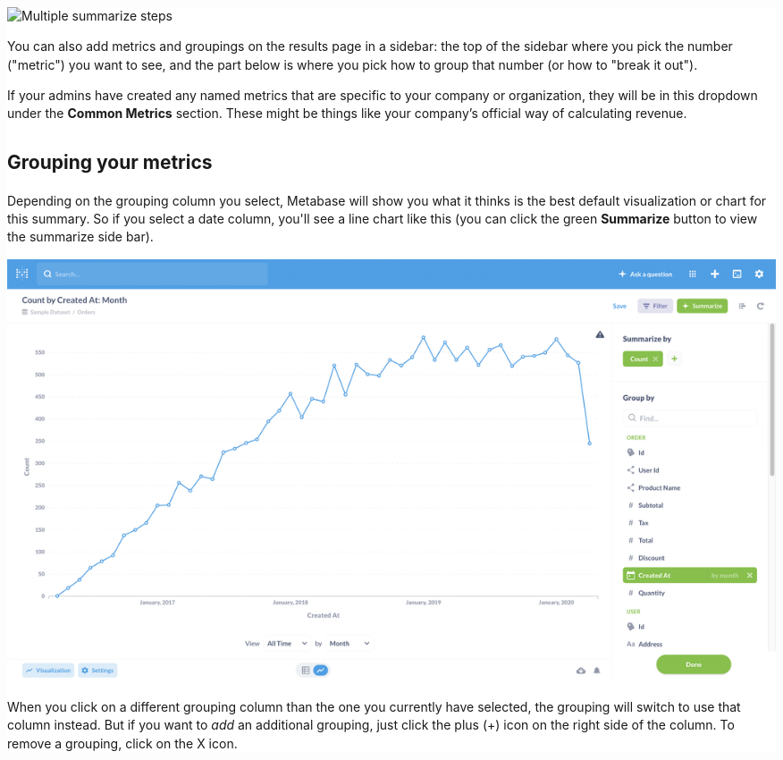 ![Multiple summarize steps](./images/notebook/multiple-summarize-steps.png)

You can also add metrics and groupings on the results page in a sidebar: the top of the sidebar where you pick the number ("metric") you want to see, and the part below is where you pick how to group that number (or how to "break it out").

If your admins have created any named metrics that are specific to your company or organization, they will be in this dropdown under the **Common Metrics** section. These might be things like your company’s official way of calculating revenue.

## Grouping your metrics

Depending on the grouping column you select, Metabase will show you what it thinks is the best default visualization or chart for this summary. So if you select a date column, you'll see a line chart like this (you can click the green **Summarize** button to view the summarize side bar).

![Grouping by a date column](./images/notebook/summarize-timeseries.png)

When you click on a different grouping column than the one you currently have selected, the grouping will switch to use that column instead. But if you want to _add_ an additional grouping, just click the plus (+) icon on the right side of the column. To remove a grouping, click on the X icon.
